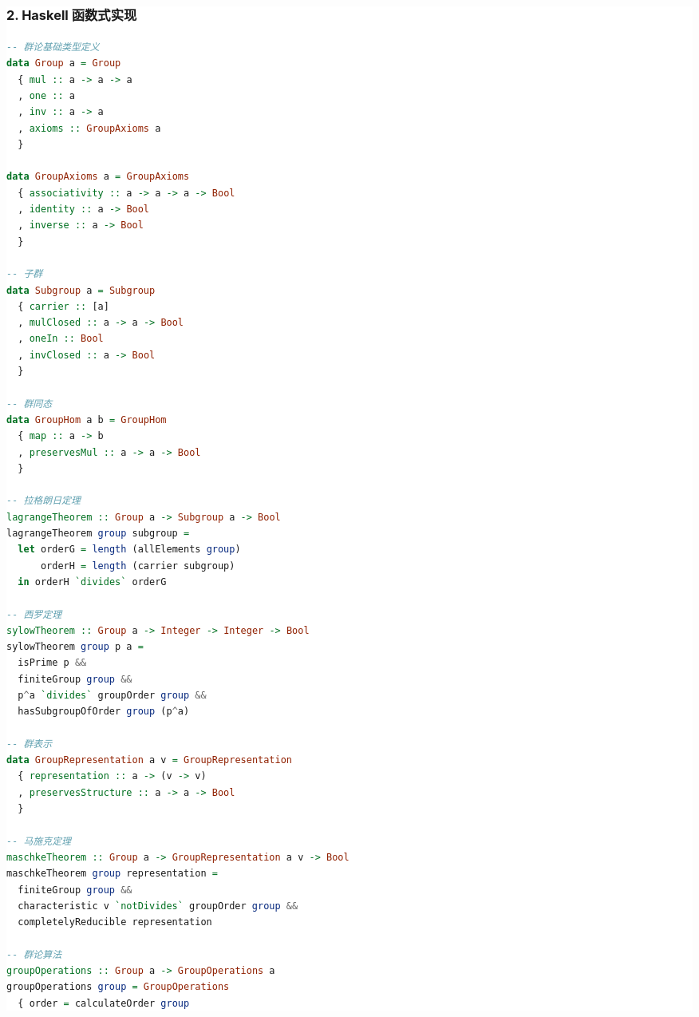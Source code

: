 ### 2. Haskell 函数式实现

```haskell
-- 群论基础类型定义
data Group a = Group
  { mul :: a -> a -> a
  , one :: a
  , inv :: a -> a
  , axioms :: GroupAxioms a
  }

data GroupAxioms a = GroupAxioms
  { associativity :: a -> a -> a -> Bool
  , identity :: a -> Bool
  , inverse :: a -> Bool
  }

-- 子群
data Subgroup a = Subgroup
  { carrier :: [a]
  , mulClosed :: a -> a -> Bool
  , oneIn :: Bool
  , invClosed :: a -> Bool
  }

-- 群同态
data GroupHom a b = GroupHom
  { map :: a -> b
  , preservesMul :: a -> a -> Bool
  }

-- 拉格朗日定理
lagrangeTheorem :: Group a -> Subgroup a -> Bool
lagrangeTheorem group subgroup = 
  let orderG = length (allElements group)
      orderH = length (carrier subgroup)
  in orderH `divides` orderG

-- 西罗定理
sylowTheorem :: Group a -> Integer -> Integer -> Bool
sylowTheorem group p a = 
  isPrime p && 
  finiteGroup group && 
  p^a `divides` groupOrder group &&
  hasSubgroupOfOrder group (p^a)

-- 群表示
data GroupRepresentation a v = GroupRepresentation
  { representation :: a -> (v -> v)
  , preservesStructure :: a -> a -> Bool
  }

-- 马施克定理
maschkeTheorem :: Group a -> GroupRepresentation a v -> Bool
maschkeTheorem group representation = 
  finiteGroup group && 
  characteristic v `notDivides` groupOrder group &&
  completelyReducible representation

-- 群论算法
groupOperations :: Group a -> GroupOperations a
groupOperations group = GroupOperations
  { order = calculateOrder group
```